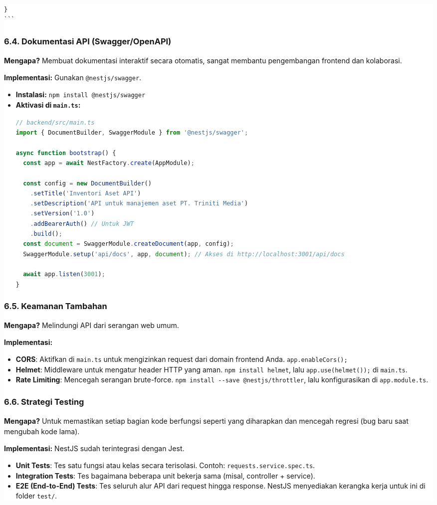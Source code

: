     }
    ```

### 6.4. Dokumentasi API (Swagger/OpenAPI)

**Mengapa?** Membuat dokumentasi interaktif secara otomatis, sangat membantu pengembangan frontend dan kolaborasi.

**Implementasi:** Gunakan `@nestjs/swagger`.

*   **Instalasi:** `npm install @nestjs/swagger`
*   **Aktivasi di `main.ts`:**
    ```typescript
    // backend/src/main.ts
    import { DocumentBuilder, SwaggerModule } from '@nestjs/swagger';

    async function bootstrap() {
      const app = await NestFactory.create(AppModule);

      const config = new DocumentBuilder()
        .setTitle('Inventori Aset API')
        .setDescription('API untuk manajemen aset PT. Triniti Media')
        .setVersion('1.0')
        .addBearerAuth() // Untuk JWT
        .build();
      const document = SwaggerModule.createDocument(app, config);
      SwaggerModule.setup('api/docs', app, document); // Akses di http://localhost:3001/api/docs

      await app.listen(3001);
    }
    ```

### 6.5. Keamanan Tambahan

**Mengapa?** Melindungi API dari serangan web umum.

**Implementasi:**
-   **CORS**: Aktifkan di `main.ts` untuk mengizinkan request dari domain frontend Anda. `app.enableCors();`
-   **Helmet**: Middleware untuk mengatur header HTTP yang aman. `npm install helmet`, lalu `app.use(helmet());` di `main.ts`.
-   **Rate Limiting**: Mencegah serangan brute-force. `npm install --save @nestjs/throttler`, lalu konfigurasikan di `app.module.ts`.

### 6.6. Strategi Testing

**Mengapa?** Untuk memastikan setiap bagian kode berfungsi seperti yang diharapkan dan mencegah regresi (bug baru saat mengubah kode lama).

**Implementasi:** NestJS sudah terintegrasi dengan Jest.
-   **Unit Tests**: Tes satu fungsi atau kelas secara terisolasi. Contoh: `requests.service.spec.ts`.
-   **Integration Tests**: Tes bagaimana beberapa unit bekerja sama (misal, controller + service).
-   **E2E (End-to-End) Tests**: Tes seluruh alur API dari request hingga response. NestJS menyediakan kerangka kerja untuk ini di folder `test/`.
